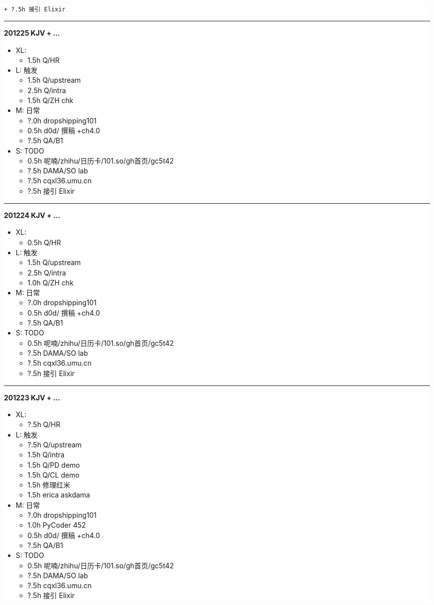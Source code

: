    + ?.5h 接引 Elixir

-------------------------------------
**201225 KJV + ...**

- XL: 
    + 1.5h Q/HR
- L: 触发
    + 1.5h Q/upstream
    + 2.5h Q/intra
    + 1.5h Q/ZH chk
- M: 日常
    + ?.0h dropshipping101
    + 0.5h d0d/ 撰稿 +ch4.0
    + ?.5h QA/B1
- S: TODO
    + 0.5h 呢喃/zhihu/日历卡/101.so/gh首页/gc5t42
    + ?.5h DAMA/SO lab
    + ?.5h cqxl36.umu.cn
    + ?.5h 接引 Elixir


-------------------------------------
**201224 KJV + ...**

- XL: 
    + 0.5h Q/HR
- L: 触发
    + 1.5h Q/upstream
    + 2.5h Q/intra
    + 1.0h Q/ZH chk
- M: 日常
    + ?.0h dropshipping101
    + 0.5h d0d/ 撰稿 +ch4.0
    + ?.5h QA/B1
- S: TODO
    + 0.5h 呢喃/zhihu/日历卡/101.so/gh首页/gc5t42
    + ?.5h DAMA/SO lab
    + ?.5h cqxl36.umu.cn
    + ?.5h 接引 Elixir


-------------------------------------
**201223 KJV + ...**

- XL: 
    + ?.5h Q/HR
- L: 触发
    + ?.5h Q/upstream
    + 1.5h Q/intra
    + 1.5h Q/PD demo
    + 1.5h Q/CL demo
    + 1.5h 修理红米
    + 1.5h erica askdama
- M: 日常
    + ?.0h dropshipping101
    + 1.0h PyCoder 452
    + 0.5h d0d/ 撰稿 +ch4.0
    + ?.5h QA/B1
- S: TODO
    + 0.5h 呢喃/zhihu/日历卡/101.so/gh首页/gc5t42
    + ?.5h DAMA/SO lab
    + ?.5h cqxl36.umu.cn
    + ?.5h 接引 Elixir
